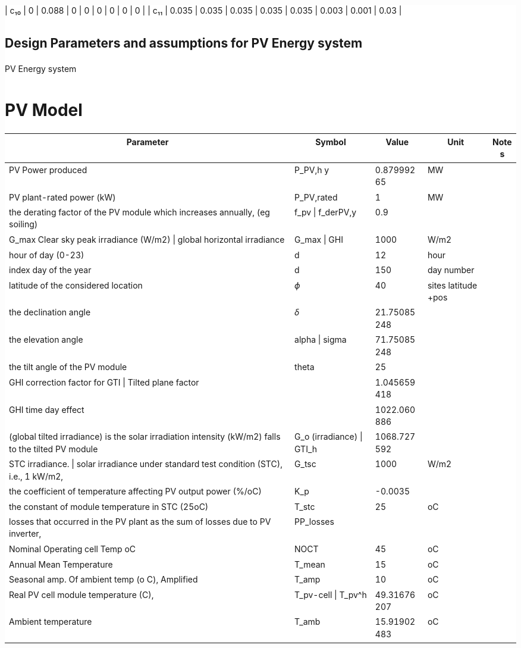 | c₁₀       | 0     | 0.088    | 0      | 0     | 0      | 0     | 0      | 0     |
| c₁₁       | 0.035 | 0.035    | 0.035  | 0.035 | 0.035  | 0.003 | 0.001  | 0.03  |



## Design Parameters and assumptions for PV Energy system




PV Energy system 

# PV Model

| Parameter                                                                                           | Symbol                    | Value       | Unit                | Notes |
| --------------------------------------------------------------------------------------------------- | ------------------------- | ----------- | ------------------- | ----- |
| PV Power produced                                                                                   | P_PV,h y                  | 0.87999265  | MW                  |       |
| PV plant-rated power (kW)                                                                           | P_PV,rated                | 1           | MW                  |       |
| the derating factor of the PV module which increases annually, (eg soiling)                         | f_pv \| f_derPV,y         | 0.9         |                     |       |
| G_max Clear sky peak irradiance (W/m2) \| global horizontal irradiance                              | G_max \| GHI              | 1000        | W/m2                |       |
| hour of day (0-23)                                                                                  | d                         | 12          | hour                |       |
| index day of the year                                                                               | d                         | 150         | day number          |       |
| latitude of the considered location                                                                 | $\phi$                    | 40          | sites latitude +pos |       |
| the declination angle                                                                               | $\delta$                  | 21.75085248 |                     |       |
| the elevation angle                                                                                 | alpha \| sigma            | 71.75085248 |                     |       |
| the tilt angle of the PV module                                                                     | theta                     | 25          |                     |       |
| GHI correction factor for GTI \| Tilted plane factor                                                |                           | 1.045659418 |                     |       |
| GHI time day effect                                                                                 |                           | 1022.060886 |                     |       |
| (global tilted irradiance) is the solar irradiation intensity (kW/m2) falls to the tilted PV module | G_o (irradiance) \| GTI_h | 1068.727592 |                     |       |
| STC irradiance. \| solar irradiance under standard test condition (STC), i.e., 1 kW/m2,             | G_tsc                     | 1000        | W/m2                |       |
| the coefficient of temperature affecting PV output power (%/oC)                                     | K_p                       | -0.0035     |                     |       |
| the constant of module temperature in STC (25oC)                                                    | T_stc                     | 25          | oC                  |       |
| losses that occurred in the PV plant as the sum of losses due to PV inverter,                       | PP_losses                 |             |                     |       |
| Nominal Operating cell Temp oC                                                                      | NOCT                      | 45          | oC                  |       |
| Annual Mean Temperature                                                                             | T_mean                    | 15          | oC                  |       |
| Seasonal amp. Of ambient temp (o C), Amplified                                                      | T_amp                     | 10          | oC                  |       |
| Real PV cell module temperature (C),                                                                | T_pv-cell \| T_pv^h       | 49.31676207 | oC                  |       |
| Ambient temperature                                                                                 | T_amb                     | 15.91902483 | oC                  |       |
